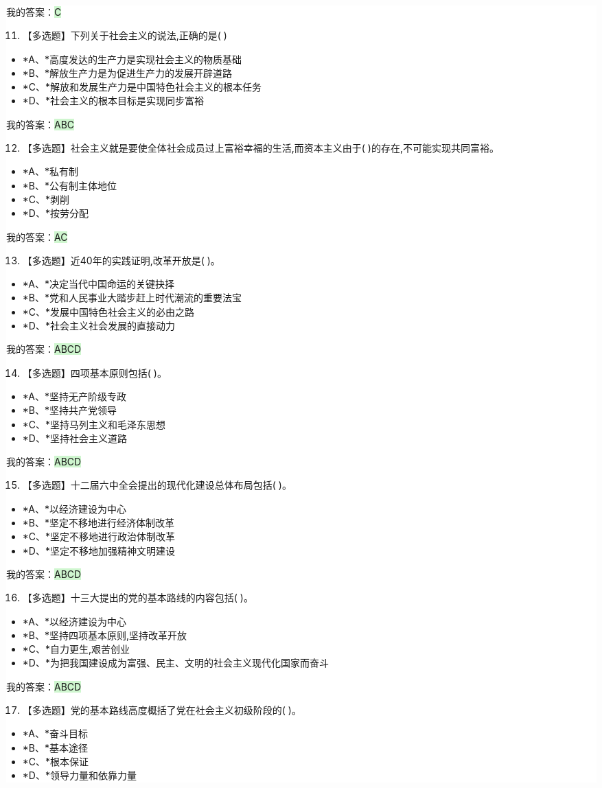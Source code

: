 我的答案：<span style="background:#cff6cf; ">C</span>

11. 【多选题】下列关于社会主义的说法,正确的是( )

- *A、*高度发达的生产力是实现社会主义的物质基础
- *B、*解放生产力是为促进生产力的发展开辟道路
- *C、*解放和发展生产力是中国特色社会主义的根本任务
- *D、*社会主义的根本目标是实现同步富裕

我的答案：<span style="background:#cff6cf; ">ABC</span>

12. 【多选题】社会主义就是要使全体社会成员过上富裕幸福的生活,而资本主义由于( )的存在,不可能实现共同富裕。

- *A、*私有制
- *B、*公有制主体地位
- *C、*剥削
- *D、*按劳分配

我的答案：<span style="background:#cff6cf; ">AC</span>

13. 【多选题】近40年的实践证明,改革开放是( )。

- *A、*决定当代中国命运的关键抉择
- *B、*党和人民事业大踏步赶上时代潮流的重要法宝
- *C、*发展中国特色社会主义的必由之路
- *D、*社会主义社会发展的直接动力

我的答案：<span style="background:#cff6cf; ">ABCD</span>

14. 【多选题】四项基本原则包括( )。

- *A、*坚持无产阶级专政
- *B、*坚持共产党领导
- *C、*坚持马列主义和毛泽东思想
- *D、*坚持社会主义道路

我的答案：<span style="background:#cff6cf; ">ABCD</span>

15. 【多选题】十二届六中全会提出的现代化建设总体布局包括( )。

- *A、*以经济建设为中心
- *B、*坚定不移地进行经济体制改革
- *C、*坚定不移地进行政治体制改革
- *D、*坚定不移地加强精神文明建设

我的答案：<span style="background:#cff6cf; ">ABCD</span>

16. 【多选题】十三大提出的党的基本路线的内容包括( )。

- *A、*以经济建设为中心
- *B、*坚持四项基本原则,坚持改革开放
- *C、*自力更生,艰苦创业
- *D、*为把我国建设成为富强、民主、文明的社会主义现代化国家而奋斗

我的答案：<span style="background:#cff6cf; ">ABCD</span>

17. 【多选题】党的基本路线高度概括了党在社会主义初级阶段的( )。

- *A、*奋斗目标
- *B、*基本途径
- *C、*根本保证
- *D、*领导力量和依靠力量
